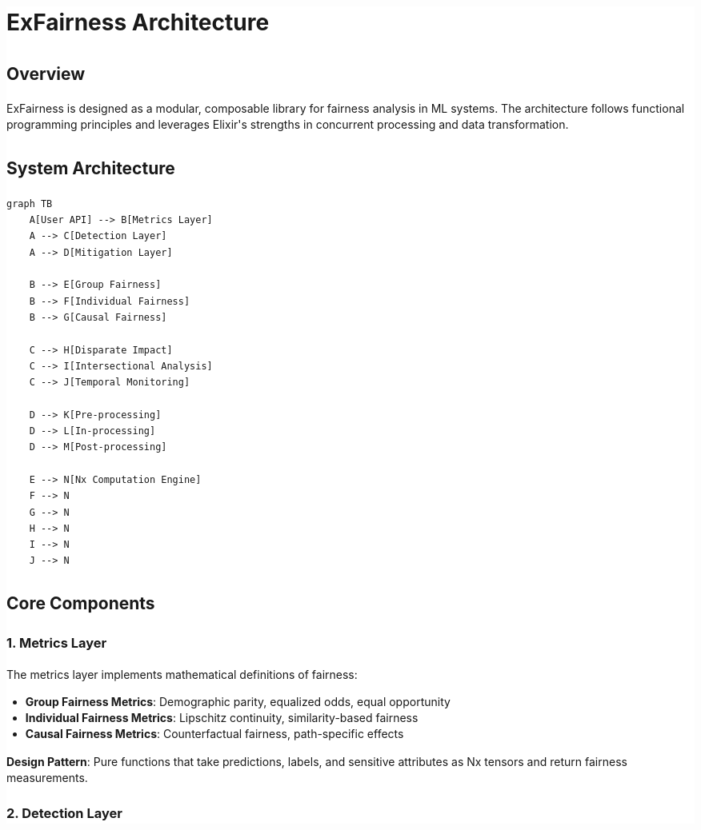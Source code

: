 # ExFairness Architecture

## Overview

ExFairness is designed as a modular, composable library for fairness analysis in ML systems. The architecture follows functional programming principles and leverages Elixir's strengths in concurrent processing and data transformation.

## System Architecture

```mermaid
graph TB
    A[User API] --> B[Metrics Layer]
    A --> C[Detection Layer]
    A --> D[Mitigation Layer]

    B --> E[Group Fairness]
    B --> F[Individual Fairness]
    B --> G[Causal Fairness]

    C --> H[Disparate Impact]
    C --> I[Intersectional Analysis]
    C --> J[Temporal Monitoring]

    D --> K[Pre-processing]
    D --> L[In-processing]
    D --> M[Post-processing]

    E --> N[Nx Computation Engine]
    F --> N
    G --> N
    H --> N
    I --> N
    J --> N
```

## Core Components

### 1. Metrics Layer

The metrics layer implements mathematical definitions of fairness:

- **Group Fairness Metrics**: Demographic parity, equalized odds, equal opportunity
- **Individual Fairness Metrics**: Lipschitz continuity, similarity-based fairness
- **Causal Fairness Metrics**: Counterfactual fairness, path-specific effects

**Design Pattern**: Pure functions that take predictions, labels, and sensitive attributes as Nx tensors and return fairness measurements.

### 2. Detection Layer
